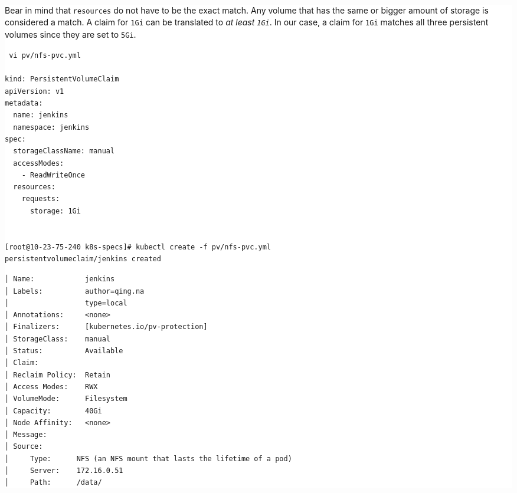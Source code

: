 Bear in mind that `resources` do not have to be the exact match. Any volume that has the same or bigger amount of storage is considered a match. A claim for `1Gi` can be translated to *at least `1Gi`*. In our case, a claim for `1Gi` matches all three persistent volumes since they are set to `5Gi`.



``` shell
 vi pv/nfs-pvc.yml 

kind: PersistentVolumeClaim
apiVersion: v1
metadata:
  name: jenkins
  namespace: jenkins
spec:
  storageClassName: manual
  accessModes:
    - ReadWriteOnce
  resources:
    requests:
      storage: 1Gi


[root@10-23-75-240 k8s-specs]# kubectl create -f pv/nfs-pvc.yml 
persistentvolumeclaim/jenkins created

```



``` shell
│ Name:            jenkins                                                                                                                                      
│ Labels:          author=qing.na                                                                                                                               
│                  type=local                                                                                                                                   
│ Annotations:     <none>                                                                                                                                       
│ Finalizers:      [kubernetes.io/pv-protection]                                                                                                                
│ StorageClass:    manual                                                                                                                                       
│ Status:          Available                                                                                                                                    
│ Claim:                                                                                                                                                        
│ Reclaim Policy:  Retain                                                                                                                                       
│ Access Modes:    RWX                                                                                                                                          
│ VolumeMode:      Filesystem                                                                                                                                   
│ Capacity:        40Gi                                                                                                                                         
│ Node Affinity:   <none>                                                                                                                                       
│ Message:                                                                                                                                                      
│ Source:                                                                                                                                                       
│     Type:      NFS (an NFS mount that lasts the lifetime of a pod)                                                                                            
│     Server:    172.16.0.51                                                                                                                                    
│     Path:      /data/                                                                                                                                         
```
